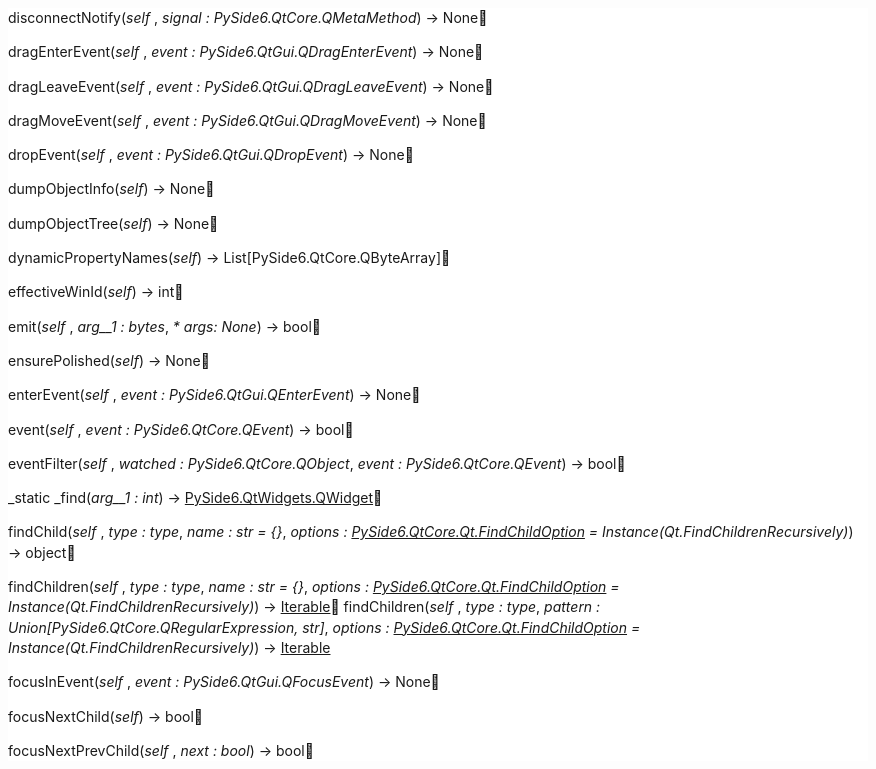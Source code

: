 
disconnectNotify(_self_ , _signal : PySide6.QtCore.QMetaMethod_) → None
    

dragEnterEvent(_self_ , _event : PySide6.QtGui.QDragEnterEvent_) → None
    

dragLeaveEvent(_self_ , _event : PySide6.QtGui.QDragLeaveEvent_) → None
    

dragMoveEvent(_self_ , _event : PySide6.QtGui.QDragMoveEvent_) → None
    

dropEvent(_self_ , _event : PySide6.QtGui.QDropEvent_) → None
    

dumpObjectInfo(_self_) → None
    

dumpObjectTree(_self_) → None
    

dynamicPropertyNames(_self_) → List[PySide6.QtCore.QByteArray]
    

effectiveWinId(_self_) → int
    

emit(_self_ , _arg__1 : bytes_, _* args: None_) → bool
    

ensurePolished(_self_) → None
    

enterEvent(_self_ , _event : PySide6.QtGui.QEnterEvent_) → None
    

event(_self_ , _event : PySide6.QtCore.QEvent_) → bool
    

eventFilter(_self_ , _watched : PySide6.QtCore.QObject_, _event : PySide6.QtCore.QEvent_) → bool
    

_static _find(_arg__1 : int_) → [PySide6.QtWidgets.QWidget](nukescripts.widgetgroup.QWidget.html#nukescripts.widgetgroup.QWidget "PySide6.QtWidgets.QWidget")
    

findChild(_self_ , _type : type_, _name : str = {}_, _options : [PySide6.QtCore.Qt.FindChildOption](nukescripts.widgetgroup.Qt.html#nukescripts.widgetgroup.Qt.FindChildOption "PySide6.QtCore.Qt.FindChildOption") = Instance(Qt.FindChildrenRecursively)_) → object
    

findChildren(_self_ , _type : type_, _name : str = {}_, _options : [PySide6.QtCore.Qt.FindChildOption](nukescripts.widgetgroup.Qt.html#nukescripts.widgetgroup.Qt.FindChildOption "PySide6.QtCore.Qt.FindChildOption") = Instance(Qt.FindChildrenRecursively)_) → [Iterable](nukescripts.Iterable.html#nukescripts.Iterable "nukescripts.Iterable")
findChildren(_self_ , _type : type_, _pattern : Union[PySide6.QtCore.QRegularExpression, str]_, _options : [PySide6.QtCore.Qt.FindChildOption](nukescripts.widgetgroup.Qt.html#nukescripts.widgetgroup.Qt.FindChildOption "PySide6.QtCore.Qt.FindChildOption") = Instance(Qt.FindChildrenRecursively)_) → [Iterable](nukescripts.Iterable.html#nukescripts.Iterable "nukescripts.Iterable")
    

focusInEvent(_self_ , _event : PySide6.QtGui.QFocusEvent_) → None
    

focusNextChild(_self_) → bool
    

focusNextPrevChild(_self_ , _next : bool_) → bool
    